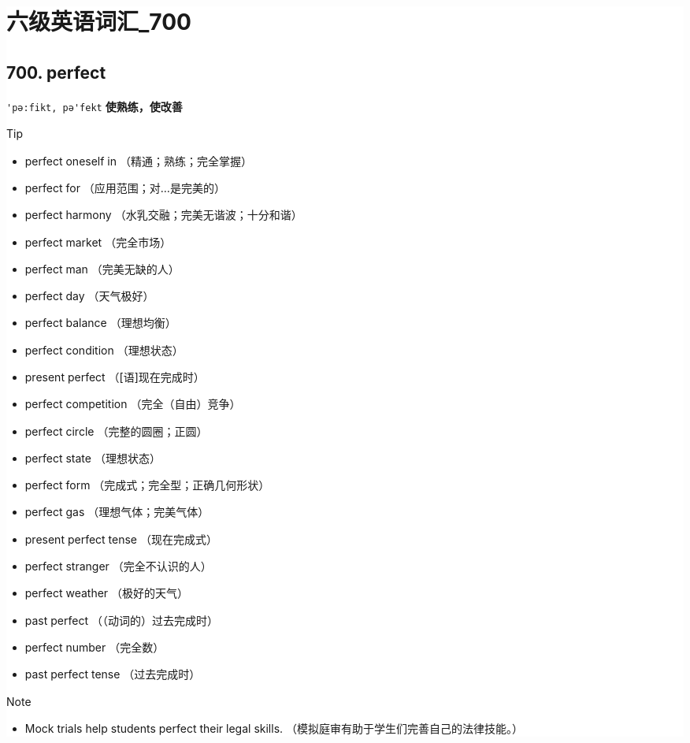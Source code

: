 # 六级英语词汇_700

## 700. perfect

`'pə:fikt, pə'fekt`  **使熟练，使改善**

> [!TIP]
>
> - perfect oneself in （精通；熟练；完全掌握）
>
> - perfect for （应用范围；对…是完美的）
>
> - perfect harmony （水乳交融；完美无谐波；十分和谐）
>
> - perfect market （完全市场）
>
> - perfect man （完美无缺的人）
>
> - perfect day （天气极好）
>
> - perfect balance （理想均衡）
>
> - perfect condition （理想状态）
>
> - present perfect （[语]现在完成时）
>
> - perfect competition （完全（自由）竞争）
>
> - perfect circle （完整的圆圈；正圆）
>
> - perfect state （理想状态）
>
> - perfect form （完成式；完全型；正确几何形状）
>
> - perfect gas （理想气体；完美气体）
>
> - present perfect tense （现在完成式）
>
> - perfect stranger （完全不认识的人）
>
> - perfect weather （极好的天气）
>
> - past perfect （（动词的）过去完成时）
>
> - perfect number （完全数）
>
> - past perfect tense （过去完成时）
>

> [!NOTE]
>
> - Mock trials help students perfect their legal skills. （模拟庭审有助于学生们完善自己的法律技能。）
>
